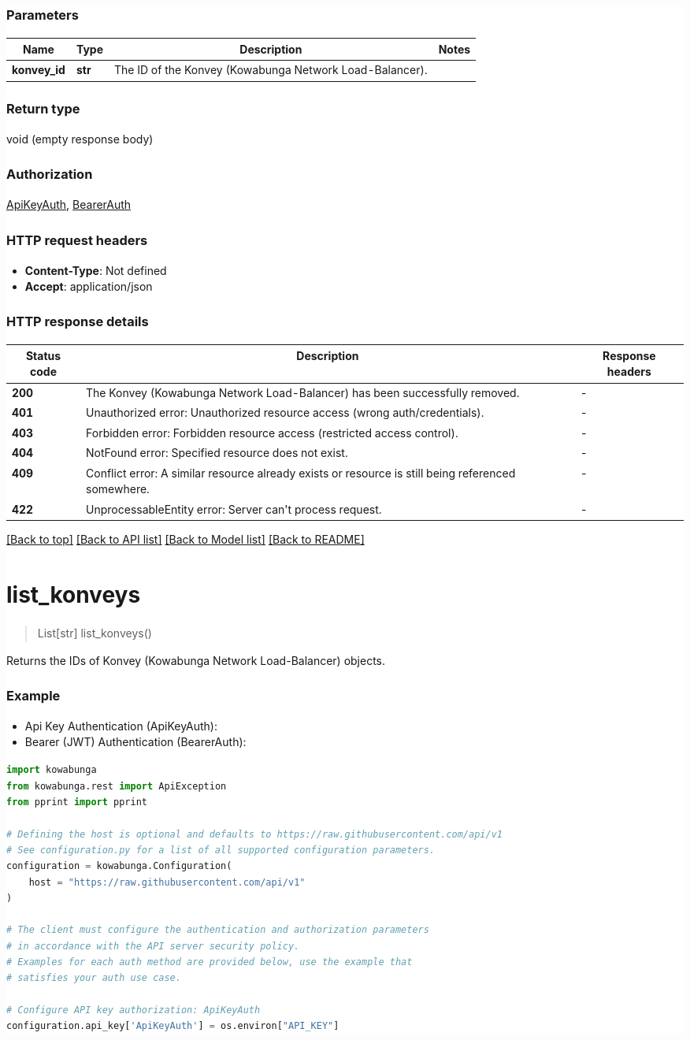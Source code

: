 

### Parameters


Name | Type | Description  | Notes
------------- | ------------- | ------------- | -------------
 **konvey_id** | **str**| The ID of the Konvey (Kowabunga Network Load-Balancer). | 

### Return type

void (empty response body)

### Authorization

[ApiKeyAuth](../README.md#ApiKeyAuth), [BearerAuth](../README.md#BearerAuth)

### HTTP request headers

 - **Content-Type**: Not defined
 - **Accept**: application/json

### HTTP response details

| Status code | Description | Response headers |
|-------------|-------------|------------------|
**200** | The Konvey (Kowabunga Network Load-Balancer) has been successfully removed. |  -  |
**401** | Unauthorized error: Unauthorized resource access (wrong auth/credentials). |  -  |
**403** | Forbidden error: Forbidden resource access (restricted access control). |  -  |
**404** | NotFound error: Specified resource does not exist. |  -  |
**409** | Conflict error: A similar resource already exists or resource is still being referenced somewhere. |  -  |
**422** | UnprocessableEntity error: Server can&#39;t process request. |  -  |

[[Back to top]](#) [[Back to API list]](../README.md#documentation-for-api-endpoints) [[Back to Model list]](../README.md#documentation-for-models) [[Back to README]](../README.md)

# **list_konveys**
> List[str] list_konveys()

Returns the IDs of Konvey (Kowabunga Network Load-Balancer) objects.

### Example

* Api Key Authentication (ApiKeyAuth):
* Bearer (JWT) Authentication (BearerAuth):

```python
import kowabunga
from kowabunga.rest import ApiException
from pprint import pprint

# Defining the host is optional and defaults to https://raw.githubusercontent.com/api/v1
# See configuration.py for a list of all supported configuration parameters.
configuration = kowabunga.Configuration(
    host = "https://raw.githubusercontent.com/api/v1"
)

# The client must configure the authentication and authorization parameters
# in accordance with the API server security policy.
# Examples for each auth method are provided below, use the example that
# satisfies your auth use case.

# Configure API key authorization: ApiKeyAuth
configuration.api_key['ApiKeyAuth'] = os.environ["API_KEY"]

```